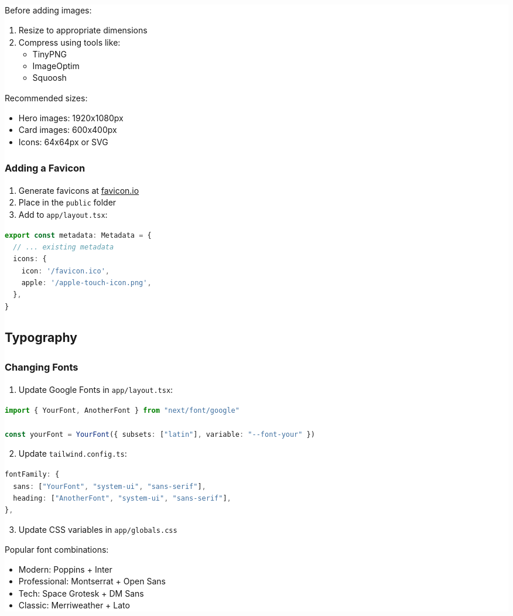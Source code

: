 Before adding images:
1. Resize to appropriate dimensions
2. Compress using tools like:
   - TinyPNG
   - ImageOptim
   - Squoosh

Recommended sizes:
- Hero images: 1920x1080px
- Card images: 600x400px
- Icons: 64x64px or SVG

### Adding a Favicon

1. Generate favicons at [favicon.io](https://favicon.io)
2. Place in the `public` folder
3. Add to `app/layout.tsx`:

```typescript
export const metadata: Metadata = {
  // ... existing metadata
  icons: {
    icon: '/favicon.ico',
    apple: '/apple-touch-icon.png',
  },
}
```

## Typography

### Changing Fonts

1. Update Google Fonts in `app/layout.tsx`:

```typescript
import { YourFont, AnotherFont } from "next/font/google"

const yourFont = YourFont({ subsets: ["latin"], variable: "--font-your" })
```

2. Update `tailwind.config.ts`:

```typescript
fontFamily: {
  sans: ["YourFont", "system-ui", "sans-serif"],
  heading: ["AnotherFont", "system-ui", "sans-serif"],
},
```

3. Update CSS variables in `app/globals.css`

Popular font combinations:
- Modern: Poppins + Inter
- Professional: Montserrat + Open Sans
- Tech: Space Grotesk + DM Sans
- Classic: Merriweather + Lato
